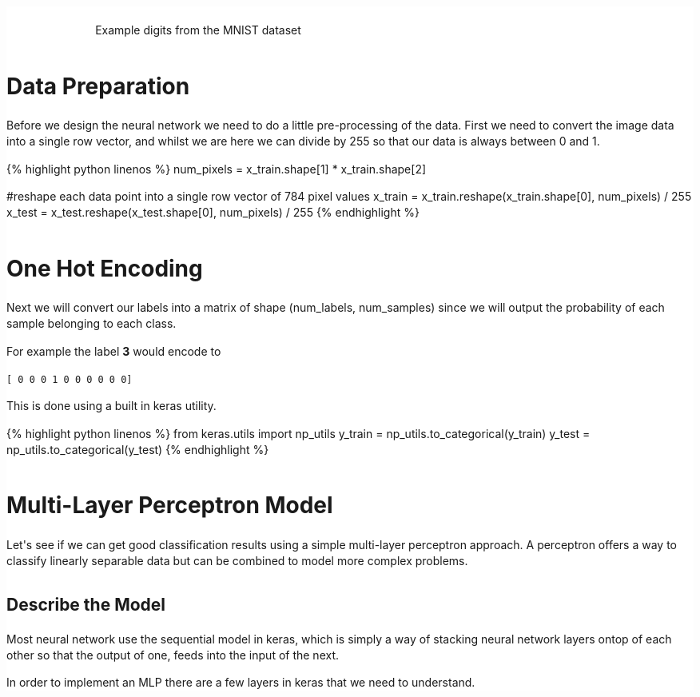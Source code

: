 <figure style="width:400px;text-align: center;" class="align-center">
	<img src="/hello-world/mnist.png" alt="">
	<figcaption>Example digits from the MNIST dataset</figcaption>
</figure>


# Data Preparation

Before we design the neural network we need to do a little pre-processing of the data. First we need to convert the image data into a single row vector, and whilst we are here we can divide by 255 so that our data is always between 0 and 1.

{% highlight python linenos %}
num_pixels = x_train.shape[1] * x_train.shape[2]

#reshape each data point into a single row vector of 784 pixel values
x_train = x_train.reshape(x_train.shape[0], num_pixels) / 255
x_test = x_test.reshape(x_test.shape[0], num_pixels) / 255
{% endhighlight %}


# One Hot Encoding

Next we will convert our labels into a matrix of shape (num_labels, num_samples) since we will output the probability of each sample belonging to each class.

For example the label **3** would encode to

```
[ 0 0 0 1 0 0 0 0 0 0]
```

This is done using a built in keras utility.

{% highlight python linenos %}
from keras.utils import np_utils
y_train = np_utils.to_categorical(y_train)
y_test = np_utils.to_categorical(y_test)
{% endhighlight %}

# Multi-Layer Perceptron Model

Let's see if we can get good classification results using a simple multi-layer perceptron approach. A perceptron offers a way to classify linearly separable data but can be combined to model more complex problems.

## Describe the Model

Most neural network use the sequential model in keras, which is simply a way of stacking neural network layers ontop of each other so that the output of one, feeds into the input of the next.

In order to implement an MLP there are a few layers in keras that we need to understand.
